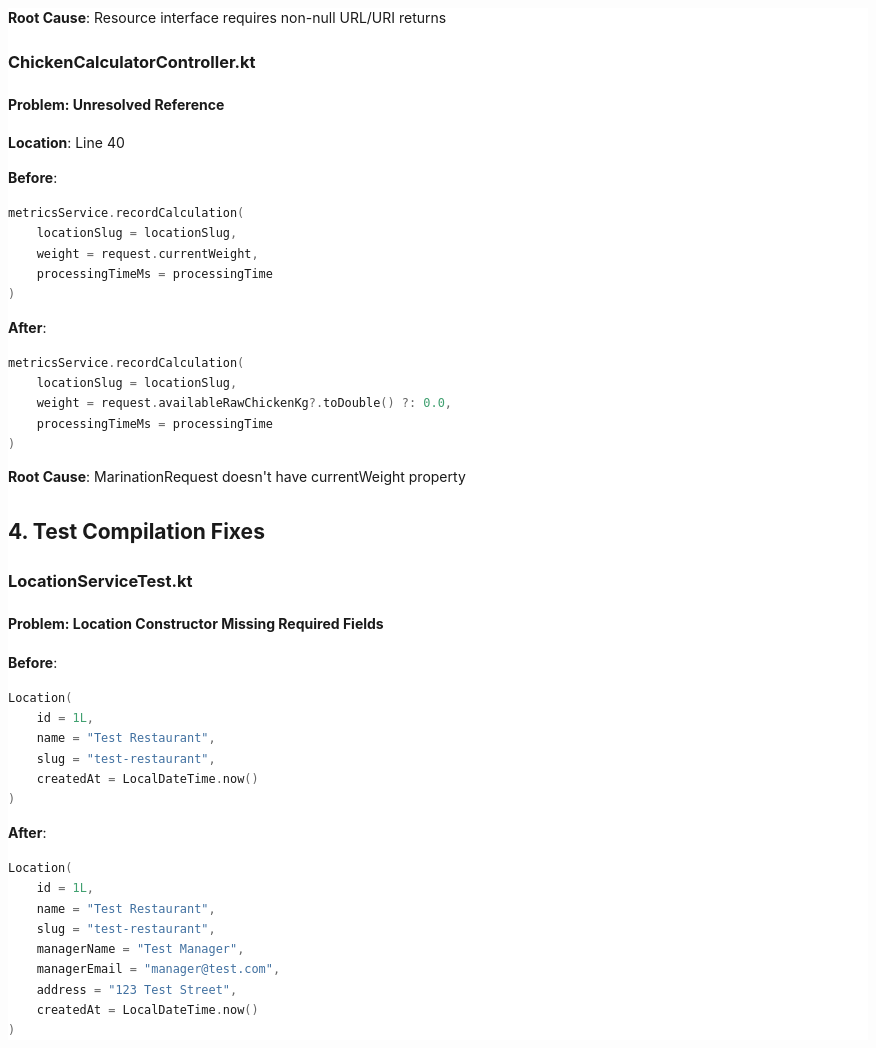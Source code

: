 **Root Cause**: Resource interface requires non-null URL/URI returns

### ChickenCalculatorController.kt

#### Problem: Unresolved Reference
**Location**: Line 40

**Before**:
```kotlin
metricsService.recordCalculation(
    locationSlug = locationSlug,
    weight = request.currentWeight,
    processingTimeMs = processingTime
)
```

**After**:
```kotlin
metricsService.recordCalculation(
    locationSlug = locationSlug,
    weight = request.availableRawChickenKg?.toDouble() ?: 0.0,
    processingTimeMs = processingTime
)
```

**Root Cause**: MarinationRequest doesn't have currentWeight property

## 4. Test Compilation Fixes

### LocationServiceTest.kt

#### Problem: Location Constructor Missing Required Fields

**Before**:
```kotlin
Location(
    id = 1L,
    name = "Test Restaurant",
    slug = "test-restaurant",
    createdAt = LocalDateTime.now()
)
```

**After**:
```kotlin
Location(
    id = 1L,
    name = "Test Restaurant",
    slug = "test-restaurant",
    managerName = "Test Manager",
    managerEmail = "manager@test.com",
    address = "123 Test Street",
    createdAt = LocalDateTime.now()
)
```
